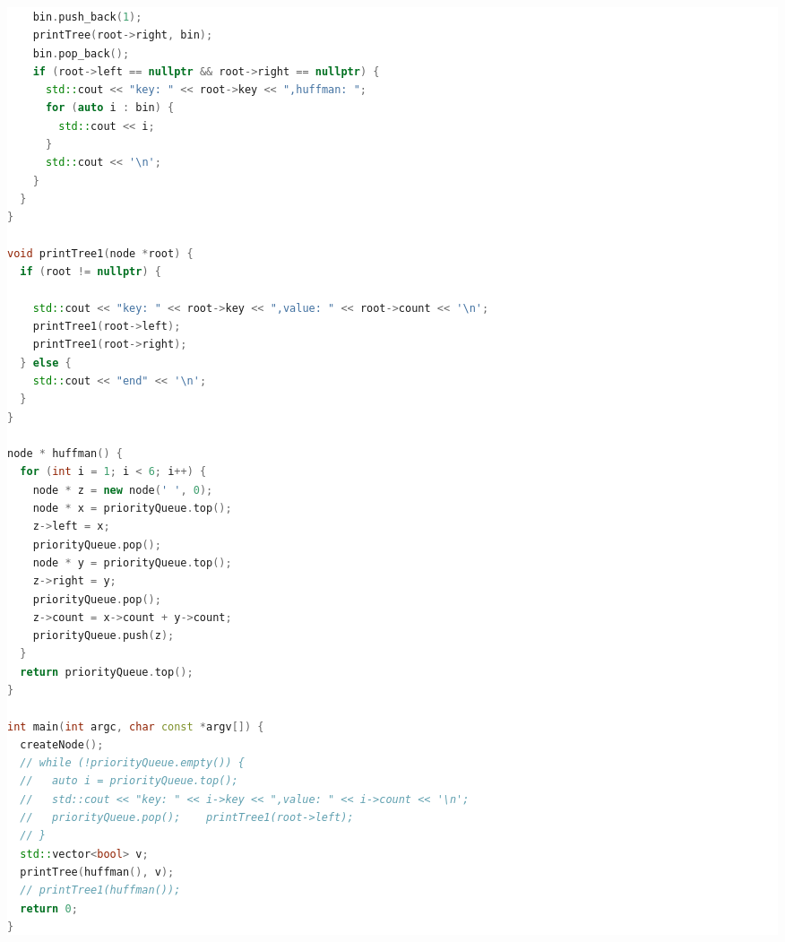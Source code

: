 ```c++
    bin.push_back(1);
    printTree(root->right, bin);
    bin.pop_back();
    if (root->left == nullptr && root->right == nullptr) {
      std::cout << "key: " << root->key << ",huffman: ";
      for (auto i : bin) {
        std::cout << i;
      }
      std::cout << '\n';
    }
  }
}

void printTree1(node *root) {
  if (root != nullptr) {

    std::cout << "key: " << root->key << ",value: " << root->count << '\n';
    printTree1(root->left);
    printTree1(root->right);
  } else {
    std::cout << "end" << '\n';
  }
}

node * huffman() {
  for (int i = 1; i < 6; i++) {
    node * z = new node(' ', 0);
    node * x = priorityQueue.top();
    z->left = x;
    priorityQueue.pop();
    node * y = priorityQueue.top();
    z->right = y;
    priorityQueue.pop();
    z->count = x->count + y->count;
    priorityQueue.push(z);
  }
  return priorityQueue.top();
}

int main(int argc, char const *argv[]) {
  createNode();
  // while (!priorityQueue.empty()) {
  //   auto i = priorityQueue.top();
  //   std::cout << "key: " << i->key << ",value: " << i->count << '\n';
  //   priorityQueue.pop();    printTree1(root->left);
  // }
  std::vector<bool> v;
  printTree(huffman(), v);
  // printTree1(huffman());
  return 0;
}
```
